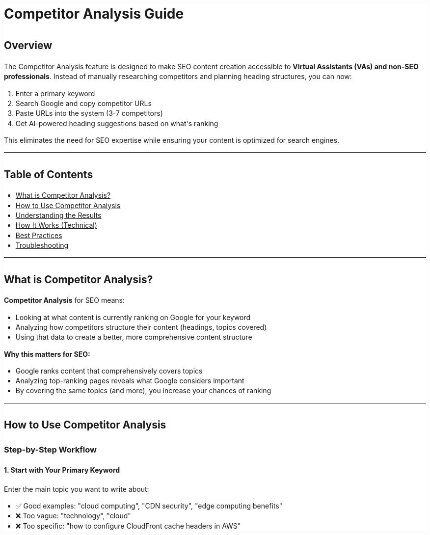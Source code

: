 # Competitor Analysis Guide

## Overview

The Competitor Analysis feature is designed to make SEO content creation accessible to **Virtual Assistants (VAs) and non-SEO professionals**. Instead of manually researching competitors and planning heading structures, you can now:

1. Enter a primary keyword
2. Search Google and copy competitor URLs
3. Paste URLs into the system (3-7 competitors)
4. Get AI-powered heading suggestions based on what's ranking

This eliminates the need for SEO expertise while ensuring your content is optimized for search engines.

---

## Table of Contents

- [What is Competitor Analysis?](#what-is-competitor-analysis)
- [How to Use Competitor Analysis](#how-to-use-competitor-analysis)
- [Understanding the Results](#understanding-the-results)
- [How It Works (Technical)](#how-it-works-technical)
- [Best Practices](#best-practices)
- [Troubleshooting](#troubleshooting)

---

## What is Competitor Analysis?

**Competitor Analysis** for SEO means:
- Looking at what content is currently ranking on Google for your keyword
- Analyzing how competitors structure their content (headings, topics covered)
- Using that data to create a better, more comprehensive content structure

**Why this matters for SEO:**
- Google ranks content that comprehensively covers topics
- Analyzing top-ranking pages reveals what Google considers important
- By covering the same topics (and more), you increase your chances of ranking

---

## How to Use Competitor Analysis

### Step-by-Step Workflow

#### 1. **Start with Your Primary Keyword**

Enter the main topic you want to write about:
- ✅ Good examples: "cloud computing", "CDN security", "edge computing benefits"
- ❌ Too vague: "technology", "cloud"
- ❌ Too specific: "how to configure CloudFront cache headers in AWS"
